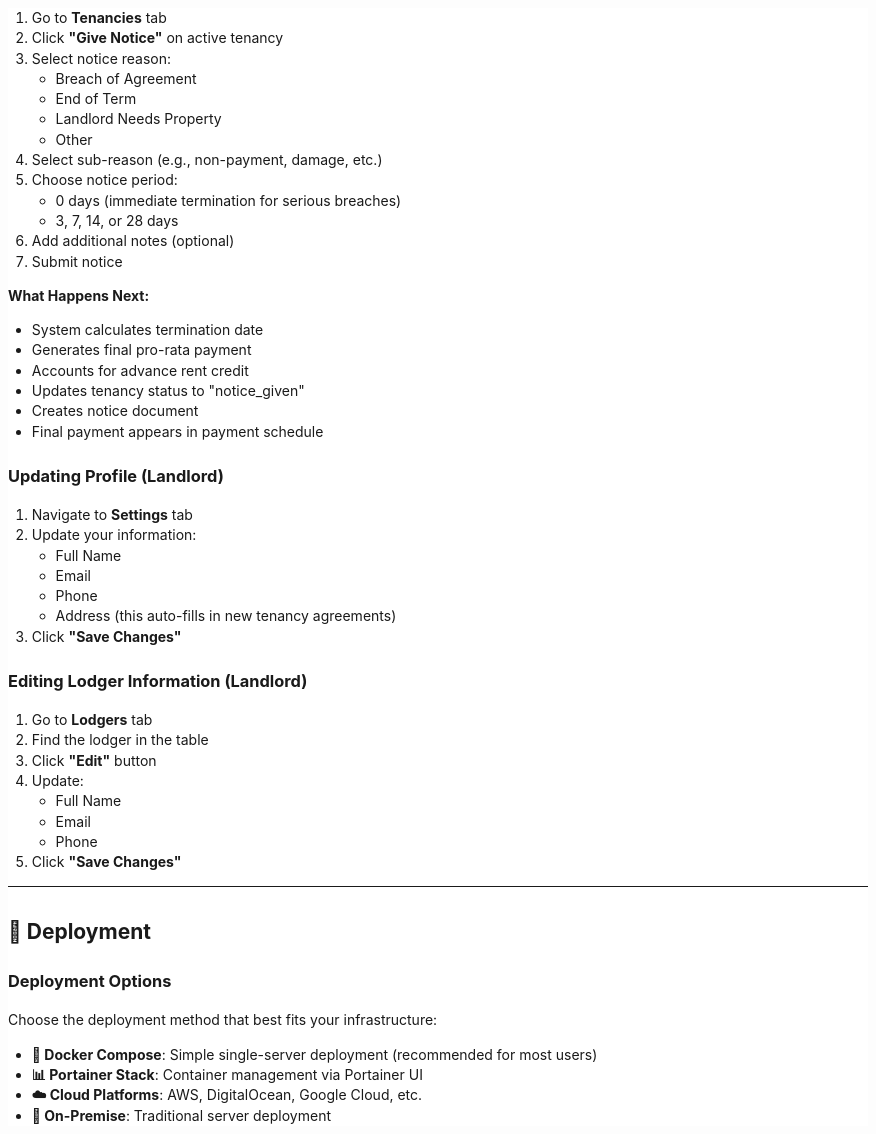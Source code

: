1. Go to **Tenancies** tab
2. Click **"Give Notice"** on active tenancy
3. Select notice reason:
   - Breach of Agreement
   - End of Term
   - Landlord Needs Property
   - Other
4. Select sub-reason (e.g., non-payment, damage, etc.)
5. Choose notice period:
   - 0 days (immediate termination for serious breaches)
   - 3, 7, 14, or 28 days
6. Add additional notes (optional)
7. Submit notice

**What Happens Next:**
- System calculates termination date
- Generates final pro-rata payment
- Accounts for advance rent credit
- Updates tenancy status to "notice_given"
- Creates notice document
- Final payment appears in payment schedule

### Updating Profile (Landlord)

1. Navigate to **Settings** tab
2. Update your information:
   - Full Name
   - Email
   - Phone
   - Address (this auto-fills in new tenancy agreements)
3. Click **"Save Changes"**

### Editing Lodger Information (Landlord)

1. Go to **Lodgers** tab
2. Find the lodger in the table
3. Click **"Edit"** button
4. Update:
   - Full Name
   - Email
   - Phone
5. Click **"Save Changes"**

---

## 🚢 Deployment

### Deployment Options

Choose the deployment method that best fits your infrastructure:

- **🐳 Docker Compose**: Simple single-server deployment (recommended for most users)
- **📊 Portainer Stack**: Container management via Portainer UI
- **☁️ Cloud Platforms**: AWS, DigitalOcean, Google Cloud, etc.
- **🏢 On-Premise**: Traditional server deployment
